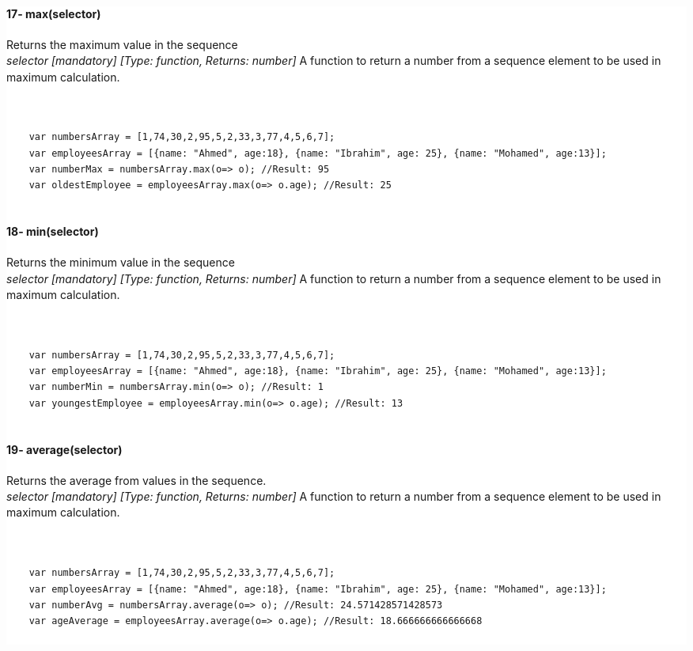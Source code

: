 
<h4>17- max(selector)</h4>
Returns the maximum value in the sequence<br />
<em>selector [mandatory] [Type: function, Returns: number]</em> A function to return a number from a sequence element to be used in maximum calculation.<br /><br />
<pre>
<code>
    var numbersArray = [1,74,30,2,95,5,2,33,3,77,4,5,6,7];
    var employeesArray = [{name: "Ahmed", age:18}, {name: "Ibrahim", age: 25}, {name: "Mohamed", age:13}];
    var numberMax = numbersArray.max(o=&gt; o); //Result: 95
    var oldestEmployee = employeesArray.max(o=&gt; o.age); //Result: 25
</code>
</pre>


<h4>18- min(selector)</h4>
Returns the minimum value in the sequence<br />
<em>selector [mandatory] [Type: function, Returns: number]</em> A function to return a number from a sequence element to be used in maximum calculation.<br /><br />
<pre>
<code>
    var numbersArray = [1,74,30,2,95,5,2,33,3,77,4,5,6,7];
    var employeesArray = [{name: "Ahmed", age:18}, {name: "Ibrahim", age: 25}, {name: "Mohamed", age:13}];
    var numberMin = numbersArray.min(o=&gt; o); //Result: 1
    var youngestEmployee = employeesArray.min(o=&gt; o.age); //Result: 13
</code>
</pre>

<h4>19- average(selector)</h4>
Returns the average from values in the sequence.<br />
<em>selector [mandatory] [Type: function, Returns: number]</em> A function to return a number from a sequence element to be used in maximum calculation.<br /><br />
<pre>
<code>
    var numbersArray = [1,74,30,2,95,5,2,33,3,77,4,5,6,7];
    var employeesArray = [{name: "Ahmed", age:18}, {name: "Ibrahim", age: 25}, {name: "Mohamed", age:13}];
    var numberAvg = numbersArray.average(o=&gt; o); //Result: 24.571428571428573
    var ageAverage = employeesArray.average(o=&gt; o.age); //Result: 18.666666666666668
</code>
</pre>
